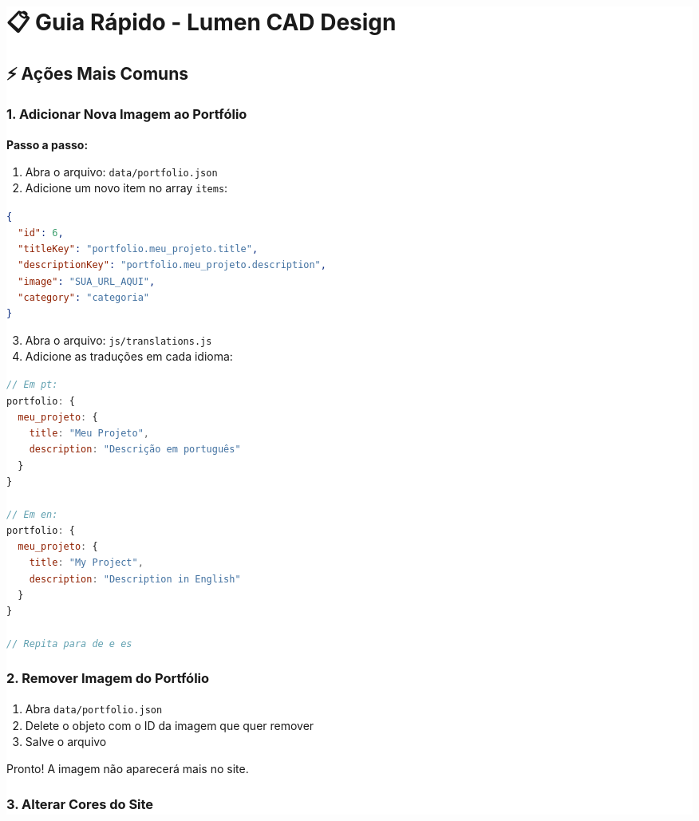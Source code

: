 # 📋 Guia Rápido - Lumen CAD Design

## ⚡ Ações Mais Comuns

### 1. Adicionar Nova Imagem ao Portfólio

**Passo a passo:**

1. Abra o arquivo: `data/portfolio.json`
2. Adicione um novo item no array `items`:

```json
{
  "id": 6,
  "titleKey": "portfolio.meu_projeto.title",
  "descriptionKey": "portfolio.meu_projeto.description",
  "image": "SUA_URL_AQUI",
  "category": "categoria"
}
```

3. Abra o arquivo: `js/translations.js`
4. Adicione as traduções em cada idioma:

```javascript
// Em pt:
portfolio: {
  meu_projeto: {
    title: "Meu Projeto",
    description: "Descrição em português"
  }
}

// Em en:
portfolio: {
  meu_projeto: {
    title: "My Project",
    description: "Description in English"
  }
}

// Repita para de e es
```

### 2. Remover Imagem do Portfólio

1. Abra `data/portfolio.json`
2. Delete o objeto com o ID da imagem que quer remover
3. Salve o arquivo

Pronto! A imagem não aparecerá mais no site.

### 3. Alterar Cores do Site
